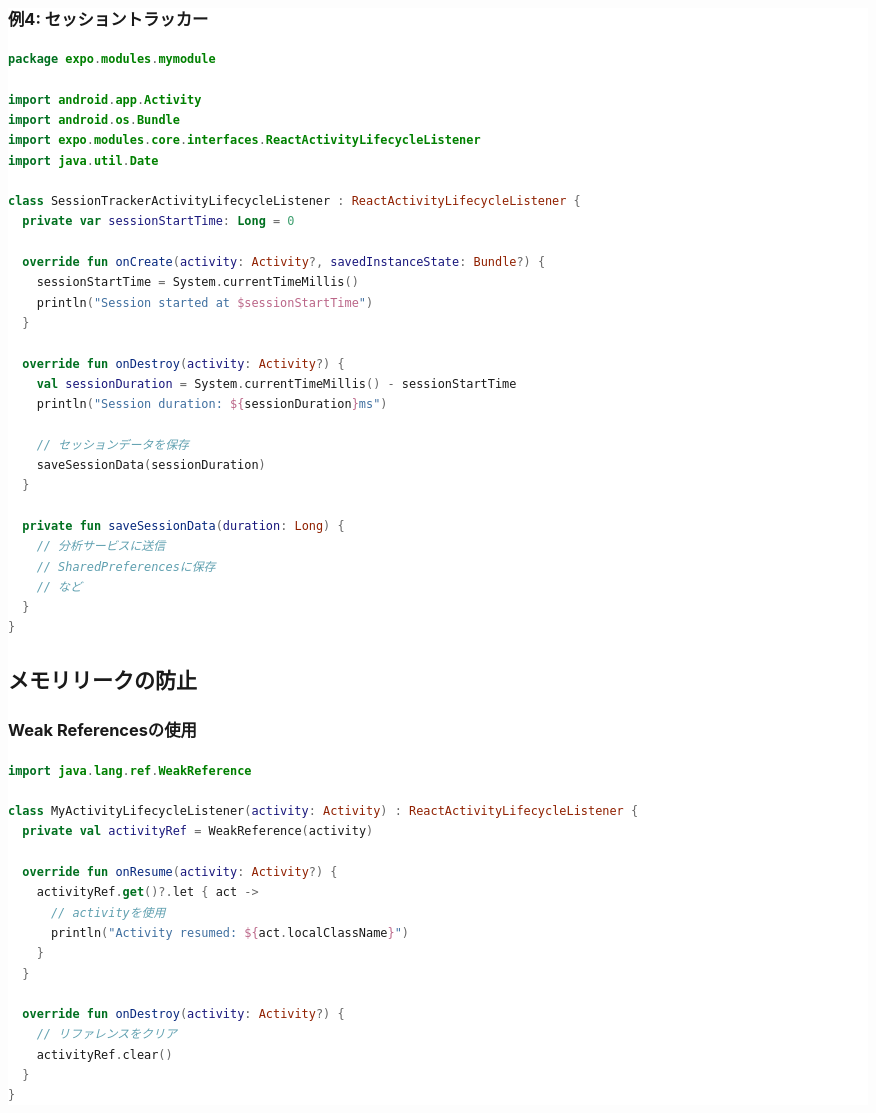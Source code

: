 ### 例4: セッショントラッカー

```kotlin
package expo.modules.mymodule

import android.app.Activity
import android.os.Bundle
import expo.modules.core.interfaces.ReactActivityLifecycleListener
import java.util.Date

class SessionTrackerActivityLifecycleListener : ReactActivityLifecycleListener {
  private var sessionStartTime: Long = 0

  override fun onCreate(activity: Activity?, savedInstanceState: Bundle?) {
    sessionStartTime = System.currentTimeMillis()
    println("Session started at $sessionStartTime")
  }

  override fun onDestroy(activity: Activity?) {
    val sessionDuration = System.currentTimeMillis() - sessionStartTime
    println("Session duration: ${sessionDuration}ms")

    // セッションデータを保存
    saveSessionData(sessionDuration)
  }

  private fun saveSessionData(duration: Long) {
    // 分析サービスに送信
    // SharedPreferencesに保存
    // など
  }
}
```

## メモリリークの防止

### Weak Referencesの使用

```kotlin
import java.lang.ref.WeakReference

class MyActivityLifecycleListener(activity: Activity) : ReactActivityLifecycleListener {
  private val activityRef = WeakReference(activity)

  override fun onResume(activity: Activity?) {
    activityRef.get()?.let { act ->
      // activityを使用
      println("Activity resumed: ${act.localClassName}")
    }
  }

  override fun onDestroy(activity: Activity?) {
    // リファレンスをクリア
    activityRef.clear()
  }
}
```
